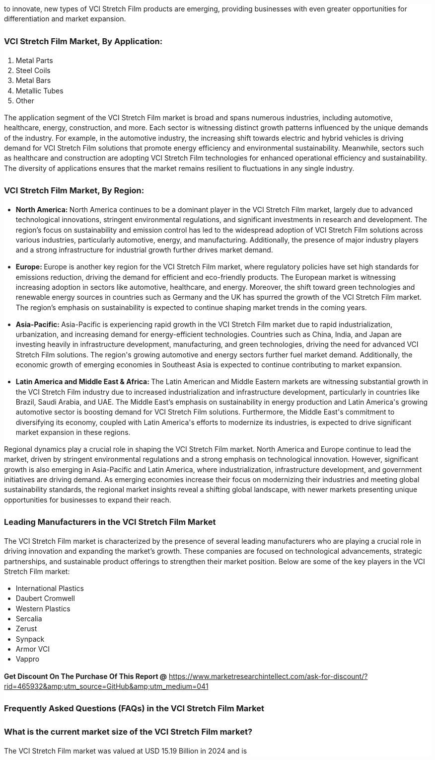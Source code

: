 to innovate, new types of VCI Stretch Film products are emerging, providing businesses with even greater opportunities for differentiation and market expansion.</p><h3>VCI Stretch Film Market,&nbsp;By Application:</h3><ol><li>Metal Parts<li> Steel Coils<li> Metal Bars<li> Metallic Tubes<li> Other</li></ol><p>The application segment of the VCI Stretch Film market is broad and spans numerous industries, including automotive, healthcare, energy, construction, and more. Each sector is witnessing distinct growth patterns influenced by the unique demands of the industry. For example, in the automotive industry, the increasing shift towards electric and hybrid vehicles is driving demand for VCI Stretch Film solutions that promote energy efficiency and environmental sustainability. Meanwhile, sectors such as healthcare and construction are adopting VCI Stretch Film technologies for enhanced operational efficiency and sustainability. The diversity of applications ensures that the market remains resilient to fluctuations in any single industry.</p><h3>VCI Stretch Film Market, By Region:</h3><ul><li><p><strong>North America:&nbsp;</strong>North America continues to be a dominant player in the VCI Stretch Film market, largely due to advanced technological innovations, stringent environmental regulations, and significant investments in research and development. The region&rsquo;s focus on sustainability and emission control has led to the widespread adoption of VCI Stretch Film solutions across various industries, particularly automotive, energy, and manufacturing. Additionally, the presence of major industry players and a strong infrastructure for industrial growth further drives market demand.</p></li><li><p><strong><strong>Europe:&nbsp;</strong></strong>Europe is another key region for the VCI Stretch Film market, where regulatory policies have set high standards for emissions reduction, driving the demand for efficient and eco-friendly products. The European market is witnessing increasing adoption in sectors like automotive, healthcare, and energy. Moreover, the shift toward green technologies and renewable energy sources in countries such as Germany and the UK has spurred the growth of the VCI Stretch Film market. The region&rsquo;s emphasis on sustainability is expected to continue shaping market trends in the coming years.</p></li><li><p><strong><strong>Asia-Pacific:&nbsp;</strong></strong>Asia-Pacific is experiencing rapid growth in the VCI Stretch Film market due to rapid industrialization, urbanization, and increasing demand for energy-efficient technologies. Countries such as China, India, and Japan are investing heavily in infrastructure development, manufacturing, and green technologies, driving the need for advanced VCI Stretch Film solutions. The region's growing automotive and energy sectors further fuel market demand. Additionally, the economic growth of emerging economies in Southeast Asia is expected to continue contributing to market expansion.</p></li><li><p><strong><strong>Latin America and Middle East &amp; Africa:&nbsp;</strong></strong>The Latin American and Middle Eastern markets are witnessing substantial growth in the VCI Stretch Film industry due to increased industrialization and infrastructure development, particularly in countries like Brazil, Saudi Arabia, and UAE. The Middle East&rsquo;s emphasis on sustainability in energy production and Latin America's growing automotive sector is boosting demand for VCI Stretch Film solutions. Furthermore, the Middle East's commitment to diversifying its economy, coupled with Latin America's efforts to modernize its industries, is expected to drive significant market expansion in these regions.</p></li></ul><p>Regional dynamics play a crucial role in shaping the VCI Stretch Film market. North America and Europe continue to lead the market, driven by stringent environmental regulations and a strong emphasis on technological innovation. However, significant growth is also emerging in Asia-Pacific and Latin America, where industrialization, infrastructure development, and government initiatives are driving demand. As emerging economies increase their focus on modernizing their industries and meeting global sustainability standards, the regional market insights reveal a shifting global landscape, with newer markets presenting unique opportunities for businesses to expand their reach.</p><h3><strong>Leading Manufacturers in the VCI Stretch Film Market</strong></h3><p>The VCI Stretch Film market is characterized by the presence of several leading manufacturers who are playing a crucial role in driving innovation and expanding the market&rsquo;s growth. These companies are focused on technological advancements, strategic partnerships, and sustainable product offerings to strengthen their market position. Below are some of the key players in the VCI Stretch Film market:</p></div><div class="article-main__content" data-test-id="publishing-text-block"><ul><li><span class="">International Plastics<li> Daubert Cromwell<li> Western Plastics<li> Sercalia<li> Zerust<li> Synpack<li> Armor VCI<li> Vappro</span></li></ul></div><div class="article-main__content" data-test-id="publishing-text-block"><p><span class="font-[700]"><strong>Get Discount On The Purchase Of This Report @</strong> <a href="https://www.marketresearchintellect.com/ask-for-discount/?rid=465932&amp;utm_source=GitHub&amp;utm_medium=041" data-fr-linked="true">https://www.marketresearchintellect.com/ask-for-discount/?rid=465932&amp;utm_source=GitHub&amp;utm_medium=041</a></span></p></div><div class="article-main__content" data-test-id="publishing-text-block"><h3><strong>Frequently Asked Questions (FAQs) in the VCI Stretch Film Market</strong></h3><h3><strong>What is the current market size of the VCI Stretch Film market?</strong></h3><p>The VCI Stretch Film market was valued at USD 15.19 Billion in 2024 and is